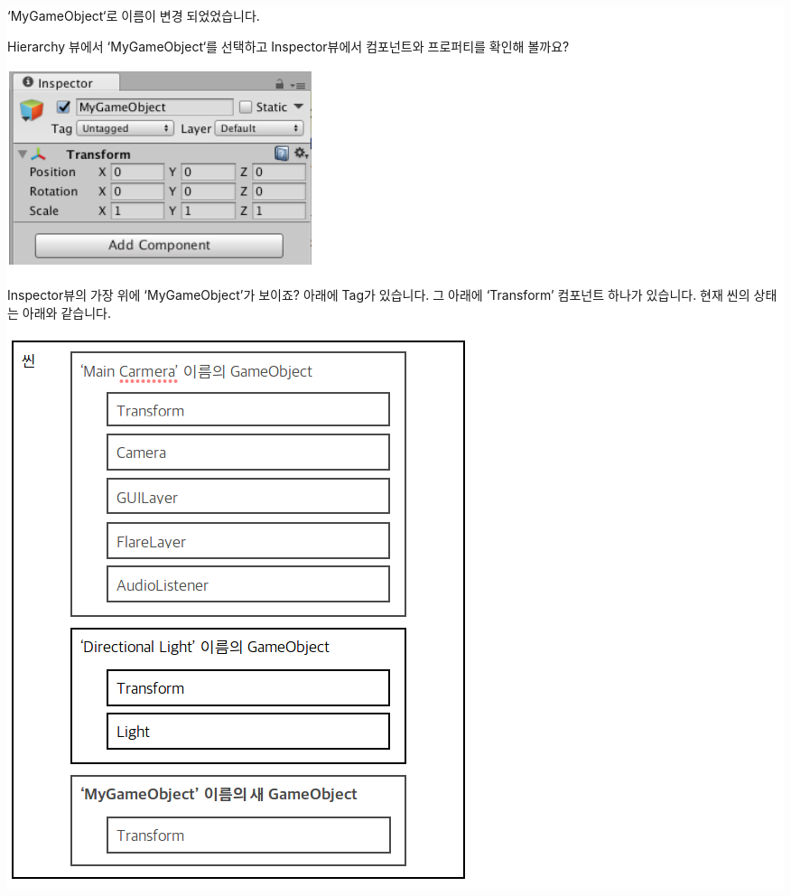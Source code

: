 ‘MyGameObject‘로 이름이 변경 되었었습니다.

Hierarchy 뷰에서 ‘MyGameObject‘를 선택하고 Inspector뷰에서 컴포넌트와 프로퍼티를 확인해 볼까요?

![inspector.default.png](inspector.default.png)

Inspector뷰의 가장 위에 ‘MyGameObject’가 보이죠? 아래에 Tag가 있습니다. 그 아래에 ‘Transform’ 컴포넌트 하나가 있습니다. 현재 씬의 상태는 아래와 같습니다.

![1529746050878](hierarchy.mygameobject.default.png)
